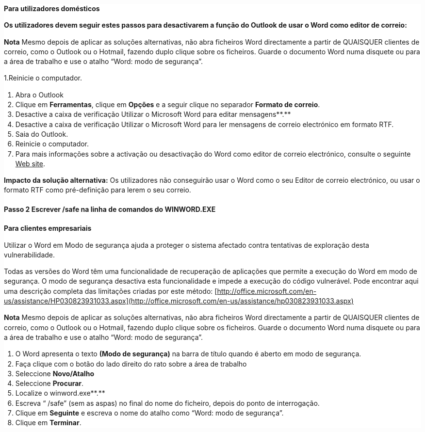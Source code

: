 **Para utilizadores domésticos**

**Os utilizadores devem seguir estes passos para desactivarem a função do Outlook de usar o Word como editor de correio:**

**Nota** Mesmo depois de aplicar as soluções alternativas, não abra ficheiros Word directamente a partir de QUAISQUER clientes de correio, como o Outlook ou o Hotmail, fazendo duplo clique sobre os ficheiros. Guarde o documento Word numa disquete ou para a área de trabalho e use o atalho “Word: modo de segurança”.

1.Reinicie o computador.

1.  Abra o Outlook
2.  Clique em **Ferramentas**, clique em **Opções** e a seguir clique no separador **Formato de correio**.
3.  Desactive a caixa de verificação Utilizar o Microsoft Word para editar mensagens**.**
4.  Desactive a caixa de verificação Utilizar o Microsoft Word para ler mensagens de correio electrónico em formato RTF.
5.  Saia do Outlook.
6.  Reinicie o computador.
7.  Para mais informações sobre a activação ou desactivação do Word como editor de correio electrónico, consulte o seguinte [Web site](http://office.microsoft.com/en-us/assistance/hp052428491033.aspx).

**Impacto da solução alternativa:** Os utilizadores não conseguirão usar o Word como o seu Editor de correio electrónico, ou usar o formato RTF como pré-definição para lerem o seu correio.

#### Passo 2 Escrever /safe na linha de comandos do WINWORD.EXE

**Para clientes empresariais**

Utilizar o Word em Modo de segurança ajuda a proteger o sistema afectado contra tentativas de exploração desta vulnerabilidade.

Todas as versões do Word têm uma funcionalidade de recuperação de aplicações que permite a execução do Word em modo de segurança. O modo de segurança desactiva esta funcionalidade e impede a execução do código vulnerável. Pode encontrar aqui uma descrição completa das limitações criadas por este método: [http://office.microsoft.com/en-us/assistance/HP030823931033.aspx](http://office.microsoft.com/en-us/assistance/hp030823931033.aspx)

**Nota** Mesmo depois de aplicar as soluções alternativas, não abra ficheiros Word directamente a partir de QUAISQUER clientes de correio, como o Outlook ou o Hotmail, fazendo duplo clique sobre os ficheiros. Guarde o documento Word numa disquete ou para a área de trabalho e use o atalho “Word: modo de segurança”.

1.  O Word apresenta o texto **(Modo de segurança)** na barra de título quando é aberto em modo de segurança.
2.  Faça clique com o botão do lado direito do rato sobre a área de trabalho
3.  Seleccione **Novo/Atalho**
4.  Seleccione **Procurar**.
5.  Localize o winword.exe**.**
6.  Escreva “ /safe” (sem as aspas) no final do nome do ficheiro, depois do ponto de interrogação.
7.  Clique em **Seguinte** e escreva o nome do atalho como “Word: modo de segurança”.
8.  Clique em **Terminar**.
